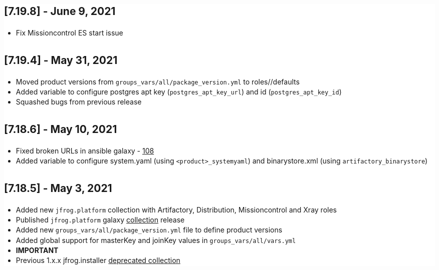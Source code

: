 ## [7.19.8] - June 9, 2021
* Fix Missioncontrol ES start issue

## [7.19.4] - May 31, 2021
* Moved product versions from `groups_vars/all/package_version.yml` to roles/<product>/defaults
* Added variable to configure postgres apt key (`postgres_apt_key_url`) and id (`postgres_apt_key_id`)
* Squashed bugs from previous release

## [7.18.6] - May 10, 2021
* Fixed broken URLs in ansible galaxy - [108](https://github.com/jfrog/JFrog-Cloud-Installers/issues/108)
* Added variable to configure system.yaml (using `<product>_systemyaml`)  and binarystore.xml (using `artifactory_binarystore`)

## [7.18.5] - May 3, 2021
* Added new `jfrog.platform` collection with Artifactory, Distribution, Missioncontrol and Xray roles
* Published `jfrog.platform` galaxy [collection](https://galaxy.ansible.com/jfrog/platform) release
* Added new `groups_vars/all/package_version.yml` file to define product versions
* Added global support for masterKey and joinKey values in `groups_vars/all/vars.yml`
* **IMPORTANT**
* Previous 1.x.x jfrog.installer [deprecated collection](https://github.com/jfrog/JFrog-Cloud-Installers/tree/ansible-v1.1.2/Ansible/ansible_collections/jfrog/installers) 
